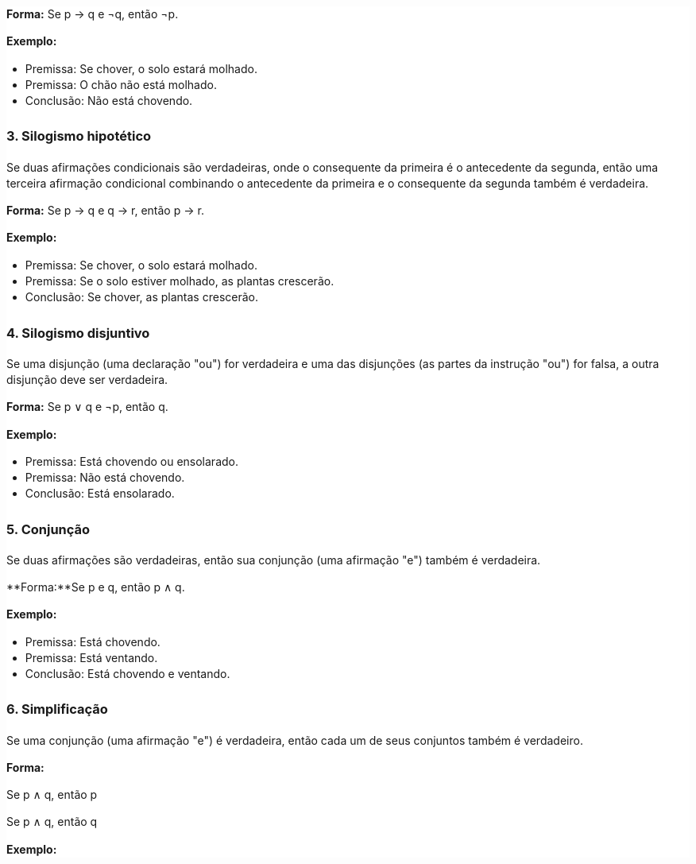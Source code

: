 **Forma:** Se p → q e ¬q, então ¬p.

**Exemplo:**

- Premissa: Se chover, o solo estará molhado.
- Premissa: O chão não está molhado.
- Conclusão: Não está chovendo.

### 3. Silogismo hipotético

Se duas afirmações condicionais são verdadeiras, onde o consequente da primeira é o antecedente da segunda, então uma terceira afirmação condicional combinando o antecedente da primeira e o consequente da segunda também é verdadeira.

**Forma:** Se p → q e q → r, então p → r.

**Exemplo:**

- Premissa: Se chover, o solo estará molhado.
- Premissa: Se o solo estiver molhado, as plantas crescerão.
- Conclusão: Se chover, as plantas crescerão.

### 4. Silogismo disjuntivo

Se uma disjunção (uma declaração "ou") for verdadeira e uma das disjunções (as partes da instrução "ou") for falsa, a outra disjunção deve ser verdadeira.

**Forma:** Se p ∨ q e ¬p, então q.

**Exemplo:**

- Premissa: Está chovendo ou ensolarado.
- Premissa: Não está chovendo.
- Conclusão: Está ensolarado.

### 5. Conjunção

Se duas afirmações são verdadeiras, então sua conjunção (uma afirmação "e") também é verdadeira.

**Forma:**Se p e q, então p ∧ q.

**Exemplo:**

- Premissa: Está chovendo.
- Premissa: Está ventando.
- Conclusão: Está chovendo e ventando.

### 6. Simplificação

Se uma conjunção (uma afirmação "e") é verdadeira, então cada um de seus conjuntos também é verdadeiro.

**Forma:**

Se p ∧ q, então p

Se p ∧ q, então q

**Exemplo:**

